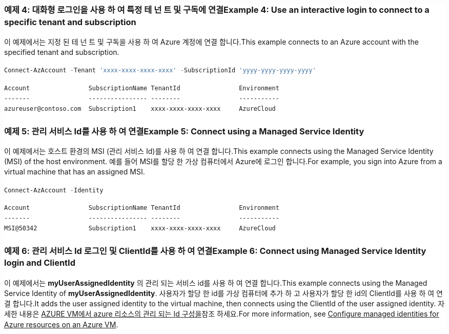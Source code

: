 ### <span data-ttu-id="3e2ca-134">예제 4: 대화형 로그인을 사용 하 여 특정 테 넌 트 및 구독에 연결</span><span class="sxs-lookup"><span data-stu-id="3e2ca-134">Example 4: Use an interactive login to connect to a specific tenant and subscription</span></span>

<span data-ttu-id="3e2ca-135">이 예제에서는 지정 된 테 넌 트 및 구독을 사용 하 여 Azure 계정에 연결 합니다.</span><span class="sxs-lookup"><span data-stu-id="3e2ca-135">This example connects to an Azure account with the specified tenant and subscription.</span></span>

```powershell
Connect-AzAccount -Tenant 'xxxx-xxxx-xxxx-xxxx' -SubscriptionId 'yyyy-yyyy-yyyy-yyyy'
```

```Output
Account                SubscriptionName TenantId                Environment
-------                ---------------- --------                -----------
azureuser@contoso.com  Subscription1    xxxx-xxxx-xxxx-xxxx     AzureCloud
```

### <span data-ttu-id="3e2ca-136">예제 5: 관리 서비스 Id를 사용 하 여 연결</span><span class="sxs-lookup"><span data-stu-id="3e2ca-136">Example 5: Connect using a Managed Service Identity</span></span>

<span data-ttu-id="3e2ca-137">이 예제에서는 호스트 환경의 MSI (관리 서비스 Id)를 사용 하 여 연결 합니다.</span><span class="sxs-lookup"><span data-stu-id="3e2ca-137">This example connects using the Managed Service Identity (MSI) of the host environment.</span></span> <span data-ttu-id="3e2ca-138">예를 들어 MSI를 할당 한 가상 컴퓨터에서 Azure에 로그인 합니다.</span><span class="sxs-lookup"><span data-stu-id="3e2ca-138">For example, you sign into Azure from a virtual machine that has an assigned MSI.</span></span>

```powershell
Connect-AzAccount -Identity
```

```Output
Account                SubscriptionName TenantId                Environment
-------                ---------------- --------                -----------
MSI@50342              Subscription1    xxxx-xxxx-xxxx-xxxx     AzureCloud
```

### <span data-ttu-id="3e2ca-139">예제 6: 관리 서비스 Id 로그인 및 ClientId를 사용 하 여 연결</span><span class="sxs-lookup"><span data-stu-id="3e2ca-139">Example 6: Connect using Managed Service Identity login and ClientId</span></span>

<span data-ttu-id="3e2ca-140">이 예제에서는 **myUserAssignedIdentity** 의 관리 되는 서비스 id를 사용 하 여 연결 합니다.</span><span class="sxs-lookup"><span data-stu-id="3e2ca-140">This example connects using the Managed Service Identity of **myUserAssignedIdentity**.</span></span> <span data-ttu-id="3e2ca-141">사용자가 할당 한 id를 가상 컴퓨터에 추가 하 고 사용자가 할당 한 id의 ClientId를 사용 하 여 연결 합니다.</span><span class="sxs-lookup"><span data-stu-id="3e2ca-141">It adds the user assigned identity to the virtual machine, then connects using the ClientId of the user assigned identity.</span></span> <span data-ttu-id="3e2ca-142">자세한 내용은 [AZURE VM에서 azure 리소스의 관리 되는 Id 구성을](/azure/active-directory/managed-identities-azure-resources/qs-configure-powershell-windows-vm)참조 하세요.</span><span class="sxs-lookup"><span data-stu-id="3e2ca-142">For more information, see [Configure managed identities for Azure resources on an Azure VM](/azure/active-directory/managed-identities-azure-resources/qs-configure-powershell-windows-vm).</span></span>
